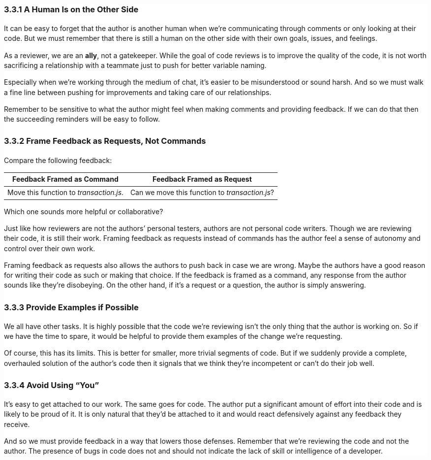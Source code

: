 ### 3.3.1 A Human Is on the Other Side

It can be easy to forget that the author is another human when we’re communicating through comments or only looking at their code. But we must remember that there is still a human on the other side with their own goals, issues, and feelings.

As a reviewer, we are an **ally**, not a gatekeeper. While the goal of code reviews is to improve the quality of the code, it is not worth sacrificing a relationship with a teammate just to push for better variable naming.

Especially when we’re working through the medium of chat, it’s easier to be misunderstood or sound harsh. And so we must walk a fine line between pushing for improvements and taking care of our relationships.

Remember to be sensitive to what the author might feel when making comments and providing feedback. If we can do that then the succeeding reminders will be easy to follow.

### 3.3.2 Frame Feedback as Requests, Not Commands

Compare the following feedback:

| Feedback Framed as Command              | Feedback Framed as Request                     |
| --------------------------------------- | ---------------------------------------------- |
| Move this function to _transaction.js_. | Can we move this function to _transaction.js_? |

Which one sounds more helpful or collaborative?

Just like how reviewers are not the authors’ personal testers, authors are not personal code writers. Though we are reviewing their code, it is still their work. Framing feedback as requests instead of commands has the author feel a sense of autonomy and control over their own work.

Framing feedback as requests also allows the authors to push back in case we are wrong. Maybe the authors have a good reason for writing their code as such or making that choice. If the feedback is framed as a command, any response from the author sounds like they’re disobeying. On the other hand, if it’s a request or a question, the author is simply answering.

### 3.3.3 Provide Examples if Possible

We all have other tasks. It is highly possible that the code we’re reviewing isn’t the only thing that the author is working on. So if we have the time to spare, it would be helpful to provide them examples of the change we’re requesting.

Of course, this has its limits. This is better for smaller, more trivial segments of code. But if we suddenly provide a complete, overhauled solution of the author’s code then it signals that we think they’re incompetent or can’t do their job well.

### 3.3.4 Avoid Using “You”

It’s easy to get attached to our work. The same goes for code. The author put a significant amount of effort into their code and is likely to be proud of it. It is only natural that they’d be attached to it and would react defensively against any feedback they receive.

And so we must provide feedback in a way that lowers those defenses. Remember that we’re reviewing the code and not the author. The presence of bugs in code does not and should not indicate the lack of skill or intelligence of a developer.
